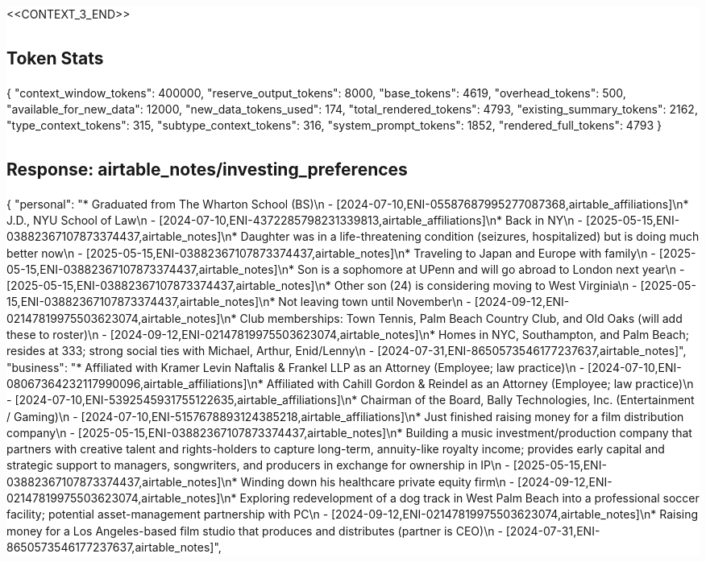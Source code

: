 \<\<CONTEXT\_3\_END\>\>

## Token Stats

{
  "context_window_tokens": 400000,
  "reserve_output_tokens": 8000,
  "base_tokens": 4619,
  "overhead_tokens": 500,
  "available_for_new_data": 12000,
  "new_data_tokens_used": 174,
  "total_rendered_tokens": 4793,
  "existing_summary_tokens": 2162,
  "type_context_tokens": 315,
  "subtype_context_tokens": 316,
  "system_prompt_tokens": 1852,
  "rendered_full_tokens": 4793
}

## Response: airtable_notes/investing_preferences

{
  "personal": "* Graduated from The Wharton School (BS)\n  - [2024-07-10,ENI-05587687995277087368,airtable_affiliations]\n* J.D., NYU School of Law\n  - [2024-07-10,ENI-4372285798231339813,airtable_affiliations]\n* Back in NY\n  - [2025-05-15,ENI-03882367107873374437,airtable_notes]\n* Daughter was in a life-threatening condition (seizures, hospitalized) but is doing much better now\n  - [2025-05-15,ENI-03882367107873374437,airtable_notes]\n* Traveling to Japan and Europe with family\n  - [2025-05-15,ENI-03882367107873374437,airtable_notes]\n* Son is a sophomore at UPenn and will go abroad to London next year\n  - [2025-05-15,ENI-03882367107873374437,airtable_notes]\n* Other son (24) is considering moving to West Virginia\n  - [2025-05-15,ENI-03882367107873374437,airtable_notes]\n* Not leaving town until November\n  - [2024-09-12,ENI-02147819975503623074,airtable_notes]\n* Club memberships: Town Tennis, Palm Beach Country Club, and Old Oaks (will add these to roster)\n  - [2024-09-12,ENI-02147819975503623074,airtable_notes]\n* Homes in NYC, Southampton, and Palm Beach; resides at 333; strong social ties with Michael, Arthur, Enid/Lenny\n  - [2024-07-31,ENI-8650573546177237637,airtable_notes]",
  "business": "* Affiliated with Kramer Levin Naftalis & Frankel LLP as an Attorney (Employee; law practice)\n  - [2024-07-10,ENI-08067364232117990096,airtable_affiliations]\n* Affiliated with Cahill Gordon & Reindel as an Attorney (Employee; law practice)\n  - [2024-07-10,ENI-5392545931755122635,airtable_affiliations]\n* Chairman of the Board, Bally Technologies, Inc. (Entertainment / Gaming)\n  - [2024-07-10,ENI-5157678893124385218,airtable_affiliations]\n* Just finished raising money for a film distribution company\n  - [2025-05-15,ENI-03882367107873374437,airtable_notes]\n* Building a music investment/production company that partners with creative talent and rights-holders to capture long-term, annuity-like royalty income; provides early capital and strategic support to managers, songwriters, and producers in exchange for ownership in IP\n  - [2025-05-15,ENI-03882367107873374437,airtable_notes]\n* Winding down his healthcare private equity firm\n  - [2024-09-12,ENI-02147819975503623074,airtable_notes]\n* Exploring redevelopment of a dog track in West Palm Beach into a professional soccer facility; potential asset-management partnership with PC\n  - [2024-09-12,ENI-02147819975503623074,airtable_notes]\n* Raising money for a Los Angeles-based film studio that produces and distributes (partner is CEO)\n  - [2024-07-31,ENI-8650573546177237637,airtable_notes]",
